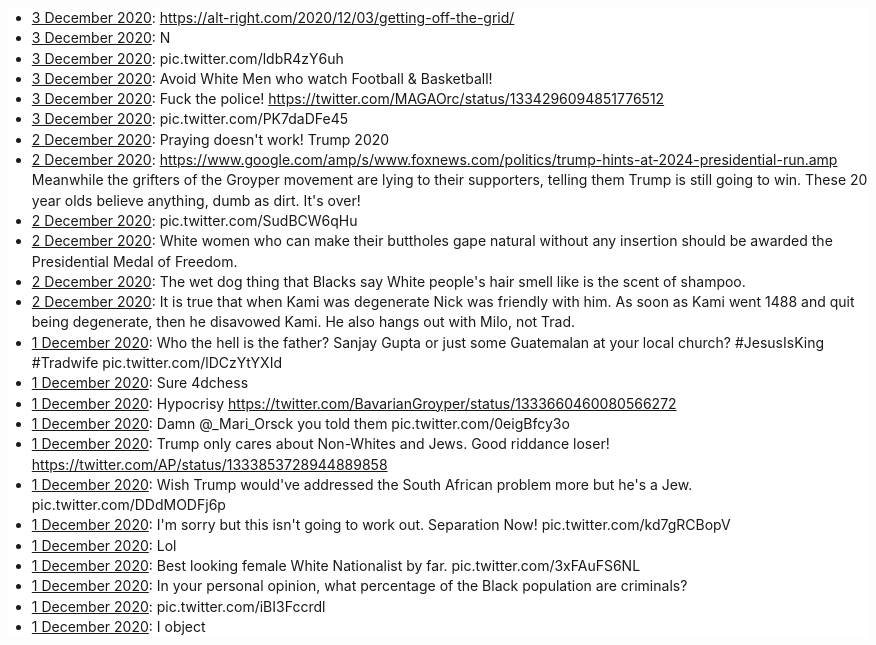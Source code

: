 * [ 3 December 2020](https://web.archive.org/web/20201203052510/https://twitter.com/Rumples42296282/status/1334367953190580224): https://alt-right.com/2020/12/03/getting-off-the-grid/
* [ 3 December 2020](https://web.archive.org/web/20201203051936/https://twitter.com/Rumples42296282/status/1334366519887802368): N
* [ 3 December 2020](https://web.archive.org/web/20201203005911/https://twitter.com/Rumples42296282/status/1334300630572208128): pic.twitter.com/ldbR4zY6uh
* [ 3 December 2020](https://web.archive.org/web/20201203005311/https://twitter.com/Rumples42296282/status/1334299504170971137): Avoid White Men who watch Football & Basketball!
* [ 3 December 2020](https://web.archive.org/web/20201203005140/https://twitter.com/Rumples42296282/status/1334299131607703553): Fuck the police! https://twitter.com/MAGAOrc/status/1334296094851776512
* [ 3 December 2020](https://web.archive.org/web/20201203004940/https://twitter.com/Rumples42296282/status/1334298484980260865): pic.twitter.com/PK7daDFe45
* [ 2 December 2020](https://web.archive.org/web/20201202201943/https://twitter.com/Rumples42296282/status/1334230478811967495): Praying doesn't work! Trump 2020
* [ 2 December 2020](https://web.archive.org/web/20201202201952/https://twitter.com/Rumples42296282/status/1334229858147332106): https://www.google.com/amp/s/www.foxnews.com/politics/trump-hints-at-2024-presidential-run.amp   Meanwhile the grifters of the Groyper movement are lying to their supporters, telling them Trump is still going to win. These 20 year olds believe anything, dumb as dirt. It's over!
* [ 2 December 2020](https://web.archive.org/web/20201202195027/https://twitter.com/Rumples42296282/status/1334223106307739651): pic.twitter.com/SudBCW6qHu
* [ 2 December 2020](https://web.archive.org/web/20201202195643/https://twitter.com/Rumples42296282/status/1334222123301294080): White women who can make their buttholes gape natural without any insertion should be awarded the Presidential Medal of Freedom.
* [ 2 December 2020](https://web.archive.org/web/20201202163314/https://twitter.com/Rumples42296282/status/1334162119324020739): The wet dog thing that Blacks say White people's hair smell like is the scent of shampoo.
* [ 2 December 2020](https://web.archive.org/web/20201202023306/https://twitter.com/Rumples42296282/status/1333962255700987907): It is true that when Kami was degenerate Nick was friendly with him. As soon as Kami went 1488 and quit being degenerate, then he disavowed Kami. He also hangs out with Milo, not Trad.
* [ 1 December 2020](https://web.archive.org/web/20201201223421/https://twitter.com/Rumples42296282/status/1333902032948883456): Who the hell is the father? Sanjay Gupta or just some Guatemalan at your local church?  #JesusIsKing   #Tradwife  pic.twitter.com/lDCzYtYXId
* [ 1 December 2020](https://web.archive.org/web/20201201220739/https://twitter.com/Rumples42296282/status/1333895277221122048): Sure 4dchess
* [ 1 December 2020](https://web.archive.org/web/20201201220749/https://twitter.com/Rumples42296282/status/1333895173844164617): Hypocrisy https://twitter.com/BavarianGroyper/status/1333660460080566272
* [ 1 December 2020](https://web.archive.org/web/20201201220629/https://twitter.com/Rumples42296282/status/1333894287096999936): Damn  @_Mari_Orsck  you told them pic.twitter.com/0eigBfcy3o
* [ 1 December 2020](https://web.archive.org/web/20201201203522/https://twitter.com/Rumples42296282/status/1333871109926739972): Trump only cares about Non-Whites and Jews. Good riddance loser! https://twitter.com/AP/status/1333853728944889858
* [ 1 December 2020](https://web.archive.org/web/20201201163016/https://twitter.com/Rumples42296282/status/1333800624849207296): Wish Trump would've addressed the South African problem more but he's a Jew. pic.twitter.com/DDdMODFj6p
* [ 1 December 2020](https://web.archive.org/web/20201201145322/https://twitter.com/Rumples42296282/status/1333784464925724676): I'm sorry but this isn't going to work out. Separation Now! pic.twitter.com/kd7gRCBopV
* [ 1 December 2020](https://web.archive.org/web/20201201144558/https://twitter.com/Rumples42296282/status/1333784152886415360): Lol
* [ 1 December 2020](https://web.archive.org/web/20201201144054/https://twitter.com/Rumples42296282/status/1333780292948156416): Best looking female White Nationalist by far. pic.twitter.com/3xFAuFS6NL
* [ 1 December 2020](https://web.archive.org/web/20201201125318/https://twitter.com/Rumples42296282/status/1333755810896293890): In your personal opinion, what percentage of the Black population are criminals?
* [ 1 December 2020](https://web.archive.org/web/20201201123703/https://twitter.com/Rumples42296282/status/1333751682547789826): pic.twitter.com/iBI3Fccrdl
* [ 1 December 2020](https://web.archive.org/web/20201201114057/https://twitter.com/Rumples42296282/status/1333737706178965504): I object